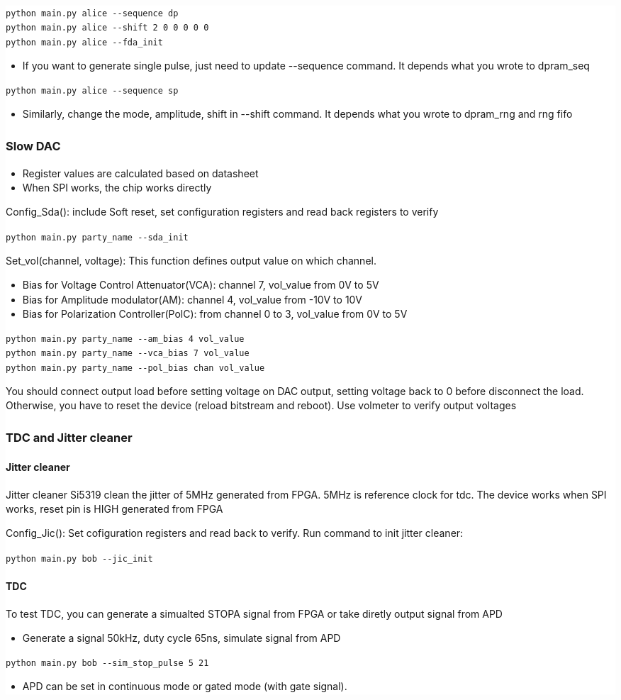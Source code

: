 ```
python main.py alice --sequence dp
python main.py alice --shift 2 0 0 0 0 0
python main.py alice --fda_init

```
- If you want to generate single pulse, just need to update --sequence command. It depends what you wrote to dpram_seq
```
python main.py alice --sequence sp
```
- Similarly, change the mode, amplitude, shift in --shift command. It depends what you wrote to dpram_rng and rng fifo
### Slow DAC
- Register values are calculated based on datasheet
- When SPI works, the chip works directly

Config_Sda(): include Soft reset, set configuration registers and read back registers to verify
```
python main.py party_name --sda_init
```
Set_vol(channel, voltage): This function defines output value on which channel. 
- Bias for Voltage Control Attenuator(VCA): channel 7, vol_value from 0V to 5V
- Bias for Amplitude modulator(AM): channel 4, vol_value from -10V to 10V
- Bias for Polarization Controller(PolC): from channel 0 to 3, vol_value from 0V to 5V
```
python main.py party_name --am_bias 4 vol_value
python main.py party_name --vca_bias 7 vol_value
python main.py party_name --pol_bias chan vol_value
```
You should connect output load before setting voltage on DAC output, setting voltage back to 0 before disconnect the load. Otherwise, you have to reset the device (reload bitstream and reboot). Use volmeter to verify output voltages
### TDC and Jitter cleaner
#### Jitter cleaner
Jitter cleaner Si5319 clean the jitter of 5MHz generated from FPGA. 5MHz is reference clock for tdc.
The device works when SPI works, reset pin is HIGH generated from FPGA

Config_Jic(): Set cofiguration registers and read back to verify. Run command to init jitter cleaner:
```
python main.py bob --jic_init
```
#### TDC
To test TDC, you can generate a simualted STOPA signal from FPGA or take diretly output signal from APD
- Generate a signal 50kHz, duty cycle 65ns, simulate signal from APD
```
python main.py bob --sim_stop_pulse 5 21
```
- APD can be set in continuous mode or gated mode (with gate signal). 
